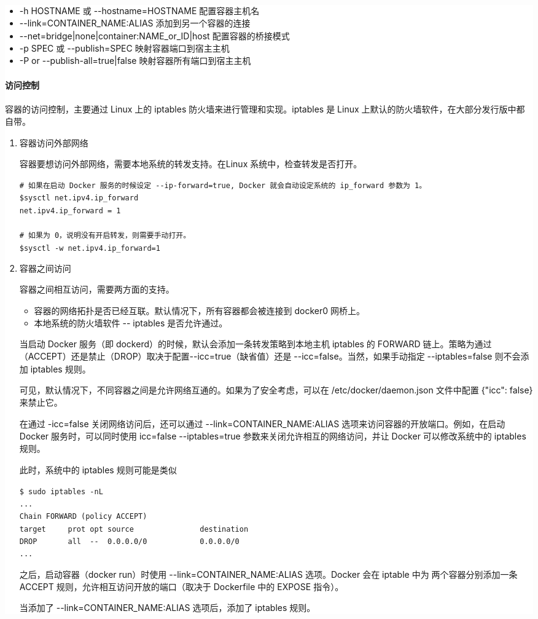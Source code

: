 * -h HOSTNAME 或 --hostname=HOSTNAME 配置容器主机名
* --link=CONTAINER_NAME:ALIAS 添加到另一个容器的连接
* --net=bridge|none|container:NAME_or_ID|host 配置容器的桥接模式
* -p SPEC 或 --publish=SPEC 映射容器端口到宿主主机
* -P or --publish-all=true|false 映射容器所有端口到宿主主机

#### 访问控制

容器的访问控制，主要通过 Linux 上的 iptables 防火墙来进行管理和实现。iptables 是 Linux 上默认的防火墙软件，在大部分发行版中都自带。

1. 容器访问外部网络

	容器要想访问外部网络，需要本地系统的转发支持。在Linux 系统中，检查转发是否打开。
	
	```
	# 如果在启动 Docker 服务的时候设定 --ip-forward=true, Docker 就会自动设定系统的 ip_forward 参数为 1。
	$sysctl net.ipv4.ip_forward
	net.ipv4.ip_forward = 1
	
	# 如果为 0，说明没有开启转发，则需要手动打开。
	$sysctl -w net.ipv4.ip_forward=1
	```

2. 容器之间访问

	容器之间相互访问，需要两方面的支持。
	
	* 容器的网络拓扑是否已经互联。默认情况下，所有容器都会被连接到 docker0 网桥上。
	* 本地系统的防火墙软件 -- iptables 是否允许通过。
	
	当启动 Docker 服务（即 dockerd）的时候，默认会添加一条转发策略到本地主机 iptables 的 FORWARD 链上。策略为通过（ACCEPT）还是禁止（DROP）取决于配置--icc=true（缺省值）还是 --icc=false。当然，如果手动指定 --iptables=false 则不会添加 iptables 规则。

	可见，默认情况下，不同容器之间是允许网络互通的。如果为了安全考虑，可以在 /etc/docker/daemon.json 文件中配置 {"icc": false} 来禁止它。
	
	在通过 -icc=false 关闭网络访问后，还可以通过 --link=CONTAINER_NAME:ALIAS 选项来访问容器的开放端口。例如，在启动 Docker 服务时，可以同时使用 icc=false --iptables=true 参数来关闭允许相互的网络访问，并让 Docker 可以修改系统中的 iptables 规则。
	
	此时，系统中的 iptables 规则可能是类似

	```
	$ sudo iptables -nL
	...
	Chain FORWARD (policy ACCEPT)
	target     prot opt source               destination
	DROP       all  --  0.0.0.0/0            0.0.0.0/0
	...
	```
	
	之后，启动容器（docker run）时使用 --link=CONTAINER_NAME:ALIAS 选项。Docker 会在 iptable 中为 两个容器分别添加一条 ACCEPT 规则，允许相互访问开放的端口（取决于 Dockerfile 中的 EXPOSE 指令）。
	
	当添加了 --link=CONTAINER_NAME:ALIAS 选项后，添加了 iptables 规则。
	